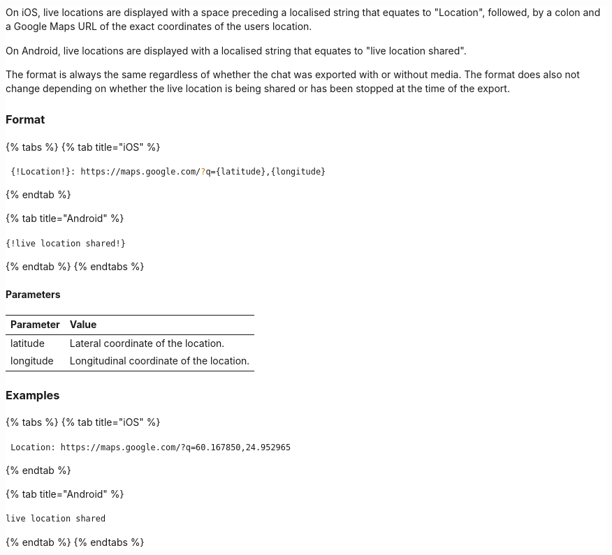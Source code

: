 On iOS, live locations are displayed with a space preceding a localised string that equates to "Location", followed, by a colon and a Google Maps URL of the exact coordinates of the users location.

On Android, live locations are displayed with a localised string that equates to "live location shared".

The format is always the same regardless of whether the chat was exported with or without media. The format does also not change depending on whether the live location is being shared or has been stopped at the time of the export.

### Format

{% tabs %}
{% tab title="iOS" %}
```bash
 ‎{!Location!}: https://maps.google.com/?q={latitude},{longitude}
```
{% endtab %}

{% tab title="Android" %}
```bash
{!live location shared!}
```
{% endtab %}
{% endtabs %}

#### Parameters

| Parameter | Value |
| :--- | :--- |
| latitude | Lateral coordinate of the location. |
| longitude | Longitudinal coordinate of the location. |

### Examples

{% tabs %}
{% tab title="iOS" %}
```text
 Location: https://maps.google.com/?q=60.167850,24.952965
```
{% endtab %}

{% tab title="Android" %}
```text
live location shared
```
{% endtab %}
{% endtabs %}

